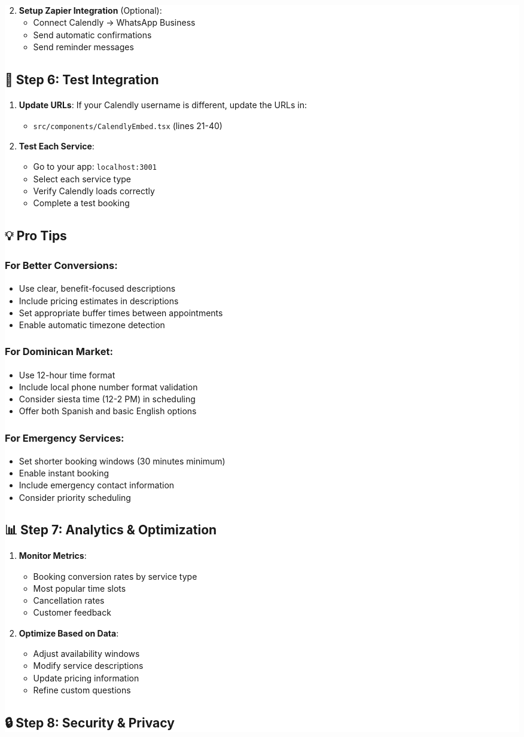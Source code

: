 2. **Setup Zapier Integration** (Optional):
   - Connect Calendly → WhatsApp Business
   - Send automatic confirmations
   - Send reminder messages

## 🔗 Step 6: Test Integration

1. **Update URLs**: If your Calendly username is different, update the URLs in:
   - `src/components/CalendlyEmbed.tsx` (lines 21-40)

2. **Test Each Service**:
   - Go to your app: `localhost:3001`
   - Select each service type
   - Verify Calendly loads correctly
   - Complete a test booking

## 💡 Pro Tips

### For Better Conversions:
- Use clear, benefit-focused descriptions
- Include pricing estimates in descriptions
- Set appropriate buffer times between appointments
- Enable automatic timezone detection

### For Dominican Market:
- Use 12-hour time format
- Include local phone number format validation
- Consider siesta time (12-2 PM) in scheduling
- Offer both Spanish and basic English options

### For Emergency Services:
- Set shorter booking windows (30 minutes minimum)
- Enable instant booking
- Include emergency contact information
- Consider priority scheduling

## 📊 Step 7: Analytics & Optimization

1. **Monitor Metrics**:
   - Booking conversion rates by service type
   - Most popular time slots
   - Cancellation rates
   - Customer feedback

2. **Optimize Based on Data**:
   - Adjust availability windows
   - Modify service descriptions
   - Update pricing information
   - Refine custom questions

## 🔒 Step 8: Security & Privacy
